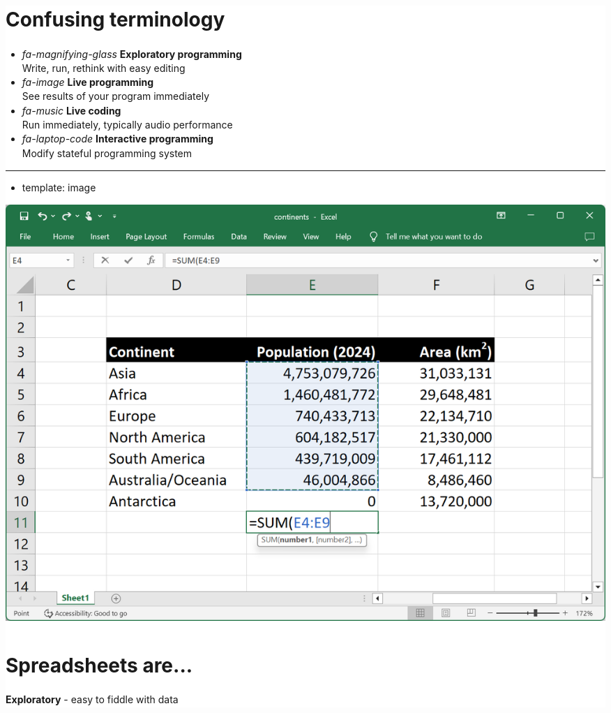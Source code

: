 # Confusing terminology

 - *fa-magnifying-glass* **Exploratory programming**  
   Write, run, rethink with easy editing
 - *fa-image* **Live programming**  
   See results of your program immediately
 - *fa-music* **Live coding**  
   Run immediately, typically audio performance
 - *fa-laptop-code* **Interactive programming**  
   Modify stateful programming system

-----------------------------------------------------------------------------------------
- template: image

![](img/tinyexcel/excel.png)

# Spreadsheets are...

**Exploratory** - easy to fiddle with data
